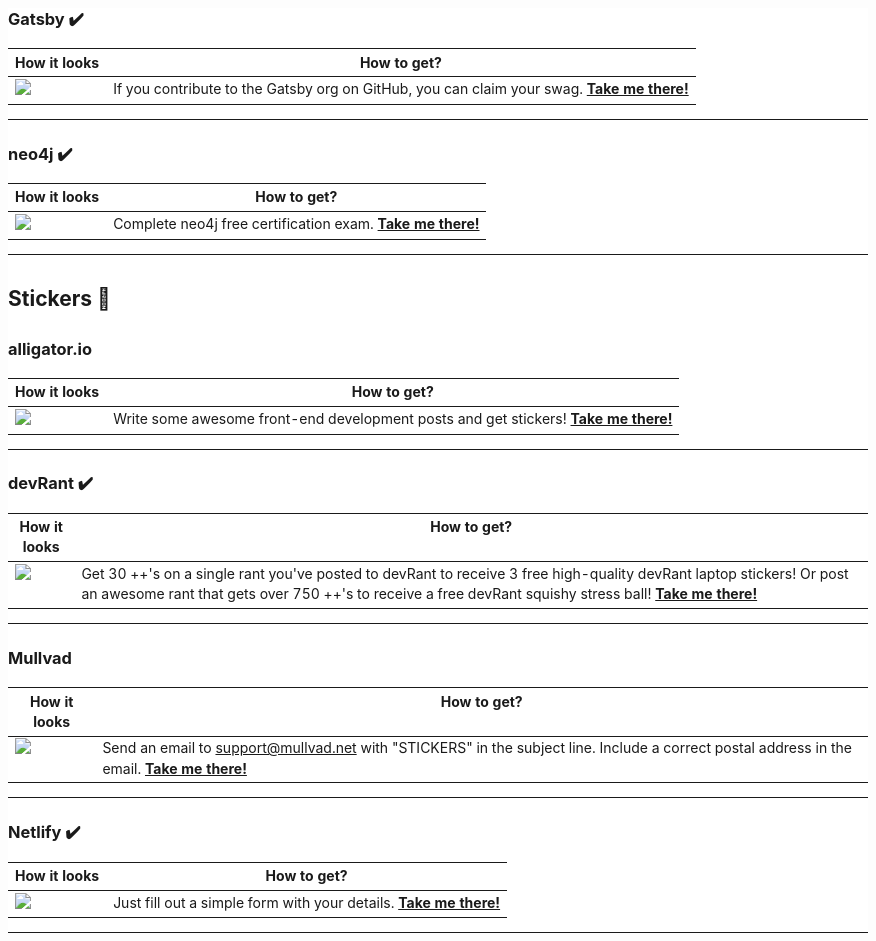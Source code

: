 
### Gatsby :heavy_check_mark:

How it looks | How to get?
-------------|---------
<img src="https://www.gatsbyjs.org/static/gatsby-icon-4a9773549091c227cd2eb82ccd9c5e3a.png" width="400"> | If you contribute to the Gatsby org on GitHub, you can claim your swag. [**Take me there!**](https://www.gatsbyjs.org/docs/contributor-swag/?no-cache=1)

---
### neo4j :heavy_check_mark:

How it looks | How to get?
-------------|---------
<img src="https://cdn.neo4jlabs.com/images/certified-shirt.png" width="400"> | Complete neo4j free certification exam. [**Take me there!**](https://neo4j.com/graphacademy/neo4j-certification/)

---



## Stickers :page_facing_up:

### alligator.io

How it looks | How to get?
-------------|---------
<img src="https://pbs.twimg.com/profile_images/622200384455442432/hf71Z251.png" width="400"> | Write some awesome front-end development posts and get stickers!  [**Take me there!**](https://alligator.io/write-for-us/)

---

### devRant :heavy_check_mark:
How it looks | How to get?
-------------|---------
<img src="https://devrant.com/static/devrant/img/stickers-collection3.png" width="400"> | Get 30 ++'s on a single rant you've posted to devRant to receive 3 free high-quality devRant laptop stickers! Or post an awesome rant that gets over 750 ++'s to receive a free devRant squishy stress ball!  [**Take me there!**](https://devrant.com/free-stickers)

---

### Mullvad

How it looks | How to get?
-------------|---------
<img src="https://www.mullvad.net/media/uploads/2017/10/20/mullvad-stickers.jpg" width="400"> | Send an email to support@mullvad.net with "STICKERS" in the subject line. Include a correct postal address in the email. [**Take me there!**](https://mullvad.net/en/blog/2017/6/30/mullvad-merch-available/)

---

### Netlify :heavy_check_mark:

How it looks | How to get?
-------------|---------
<img src="https://swag.netlify.com/images/laptop-sticker.jpg" width="400"> | Just fill out a simple form with your details. [**Take me there!**](https://swag.netlify.com)

---
